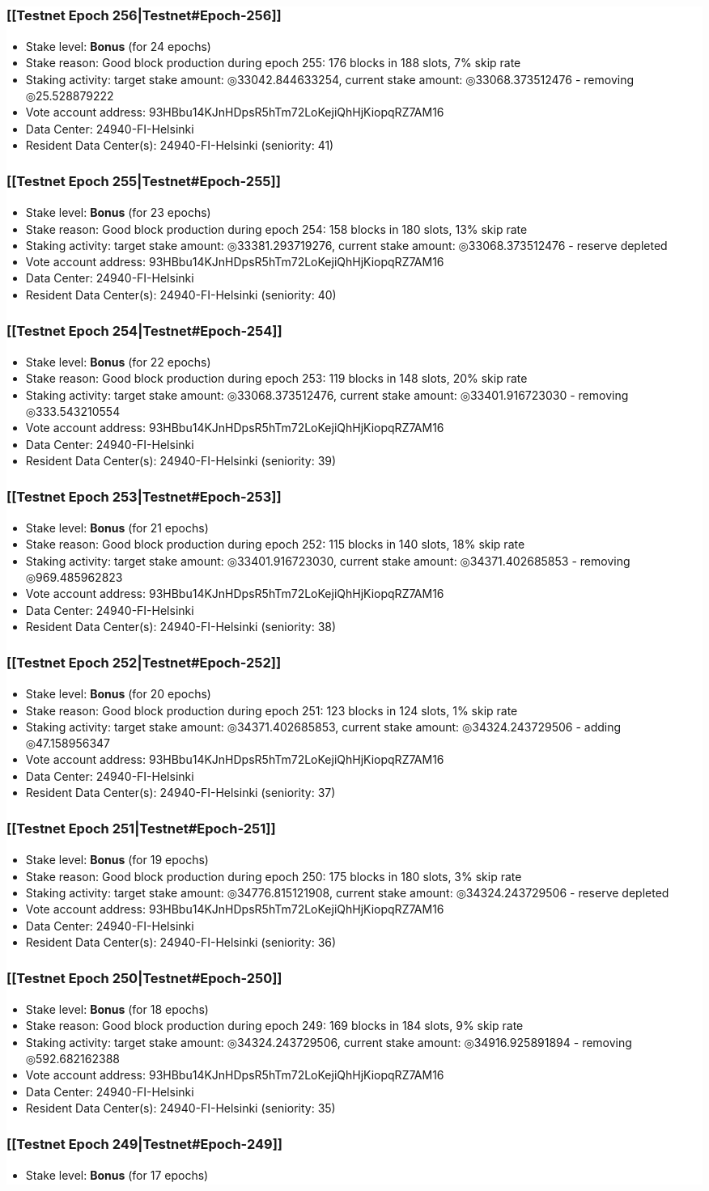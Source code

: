 ### [[Testnet Epoch 256|Testnet#Epoch-256]]
* Stake level: **Bonus** (for 24 epochs)
* Stake reason: Good block production during epoch 255: 176 blocks in 188 slots, 7% skip rate
* Staking activity: target stake amount: ◎33042.844633254, current stake amount: ◎33068.373512476 - removing ◎25.528879222
* Vote account address: 93HBbu14KJnHDpsR5hTm72LoKejiQhHjKiopqRZ7AM16
* Data Center: 24940-FI-Helsinki
* Resident Data Center(s): 24940-FI-Helsinki (seniority: 41)
### [[Testnet Epoch 255|Testnet#Epoch-255]]
* Stake level: **Bonus** (for 23 epochs)
* Stake reason: Good block production during epoch 254: 158 blocks in 180 slots, 13% skip rate
* Staking activity: target stake amount: ◎33381.293719276, current stake amount: ◎33068.373512476 - reserve depleted
* Vote account address: 93HBbu14KJnHDpsR5hTm72LoKejiQhHjKiopqRZ7AM16
* Data Center: 24940-FI-Helsinki
* Resident Data Center(s): 24940-FI-Helsinki (seniority: 40)
### [[Testnet Epoch 254|Testnet#Epoch-254]]
* Stake level: **Bonus** (for 22 epochs)
* Stake reason: Good block production during epoch 253: 119 blocks in 148 slots, 20% skip rate
* Staking activity: target stake amount: ◎33068.373512476, current stake amount: ◎33401.916723030 - removing ◎333.543210554
* Vote account address: 93HBbu14KJnHDpsR5hTm72LoKejiQhHjKiopqRZ7AM16
* Data Center: 24940-FI-Helsinki
* Resident Data Center(s): 24940-FI-Helsinki (seniority: 39)
### [[Testnet Epoch 253|Testnet#Epoch-253]]
* Stake level: **Bonus** (for 21 epochs)
* Stake reason: Good block production during epoch 252: 115 blocks in 140 slots, 18% skip rate
* Staking activity: target stake amount: ◎33401.916723030, current stake amount: ◎34371.402685853 - removing ◎969.485962823
* Vote account address: 93HBbu14KJnHDpsR5hTm72LoKejiQhHjKiopqRZ7AM16
* Data Center: 24940-FI-Helsinki
* Resident Data Center(s): 24940-FI-Helsinki (seniority: 38)
### [[Testnet Epoch 252|Testnet#Epoch-252]]
* Stake level: **Bonus** (for 20 epochs)
* Stake reason: Good block production during epoch 251: 123 blocks in 124 slots, 1% skip rate
* Staking activity: target stake amount: ◎34371.402685853, current stake amount: ◎34324.243729506 - adding ◎47.158956347
* Vote account address: 93HBbu14KJnHDpsR5hTm72LoKejiQhHjKiopqRZ7AM16
* Data Center: 24940-FI-Helsinki
* Resident Data Center(s): 24940-FI-Helsinki (seniority: 37)
### [[Testnet Epoch 251|Testnet#Epoch-251]]
* Stake level: **Bonus** (for 19 epochs)
* Stake reason: Good block production during epoch 250: 175 blocks in 180 slots, 3% skip rate
* Staking activity: target stake amount: ◎34776.815121908, current stake amount: ◎34324.243729506 - reserve depleted
* Vote account address: 93HBbu14KJnHDpsR5hTm72LoKejiQhHjKiopqRZ7AM16
* Data Center: 24940-FI-Helsinki
* Resident Data Center(s): 24940-FI-Helsinki (seniority: 36)
### [[Testnet Epoch 250|Testnet#Epoch-250]]
* Stake level: **Bonus** (for 18 epochs)
* Stake reason: Good block production during epoch 249: 169 blocks in 184 slots, 9% skip rate
* Staking activity: target stake amount: ◎34324.243729506, current stake amount: ◎34916.925891894 - removing ◎592.682162388
* Vote account address: 93HBbu14KJnHDpsR5hTm72LoKejiQhHjKiopqRZ7AM16
* Data Center: 24940-FI-Helsinki
* Resident Data Center(s): 24940-FI-Helsinki (seniority: 35)
### [[Testnet Epoch 249|Testnet#Epoch-249]]
* Stake level: **Bonus** (for 17 epochs)